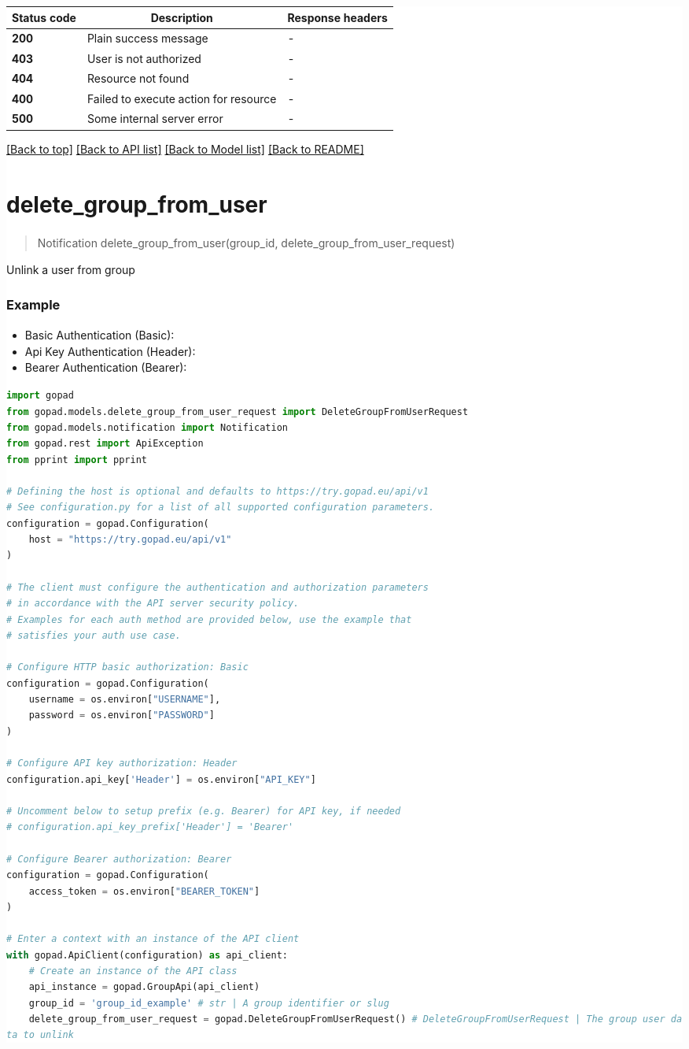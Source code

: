 | Status code | Description | Response headers |
|-------------|-------------|------------------|
**200** | Plain success message |  -  |
**403** | User is not authorized |  -  |
**404** | Resource not found |  -  |
**400** | Failed to execute action for resource |  -  |
**500** | Some internal server error |  -  |

[[Back to top]](#) [[Back to API list]](../README.md#documentation-for-api-endpoints) [[Back to Model list]](../README.md#documentation-for-models) [[Back to README]](../README.md)

# **delete_group_from_user**
> Notification delete_group_from_user(group_id, delete_group_from_user_request)

Unlink a user from group

### Example

* Basic Authentication (Basic):
* Api Key Authentication (Header):
* Bearer Authentication (Bearer):

```python
import gopad
from gopad.models.delete_group_from_user_request import DeleteGroupFromUserRequest
from gopad.models.notification import Notification
from gopad.rest import ApiException
from pprint import pprint

# Defining the host is optional and defaults to https://try.gopad.eu/api/v1
# See configuration.py for a list of all supported configuration parameters.
configuration = gopad.Configuration(
    host = "https://try.gopad.eu/api/v1"
)

# The client must configure the authentication and authorization parameters
# in accordance with the API server security policy.
# Examples for each auth method are provided below, use the example that
# satisfies your auth use case.

# Configure HTTP basic authorization: Basic
configuration = gopad.Configuration(
    username = os.environ["USERNAME"],
    password = os.environ["PASSWORD"]
)

# Configure API key authorization: Header
configuration.api_key['Header'] = os.environ["API_KEY"]

# Uncomment below to setup prefix (e.g. Bearer) for API key, if needed
# configuration.api_key_prefix['Header'] = 'Bearer'

# Configure Bearer authorization: Bearer
configuration = gopad.Configuration(
    access_token = os.environ["BEARER_TOKEN"]
)

# Enter a context with an instance of the API client
with gopad.ApiClient(configuration) as api_client:
    # Create an instance of the API class
    api_instance = gopad.GroupApi(api_client)
    group_id = 'group_id_example' # str | A group identifier or slug
    delete_group_from_user_request = gopad.DeleteGroupFromUserRequest() # DeleteGroupFromUserRequest | The group user data to unlink
```